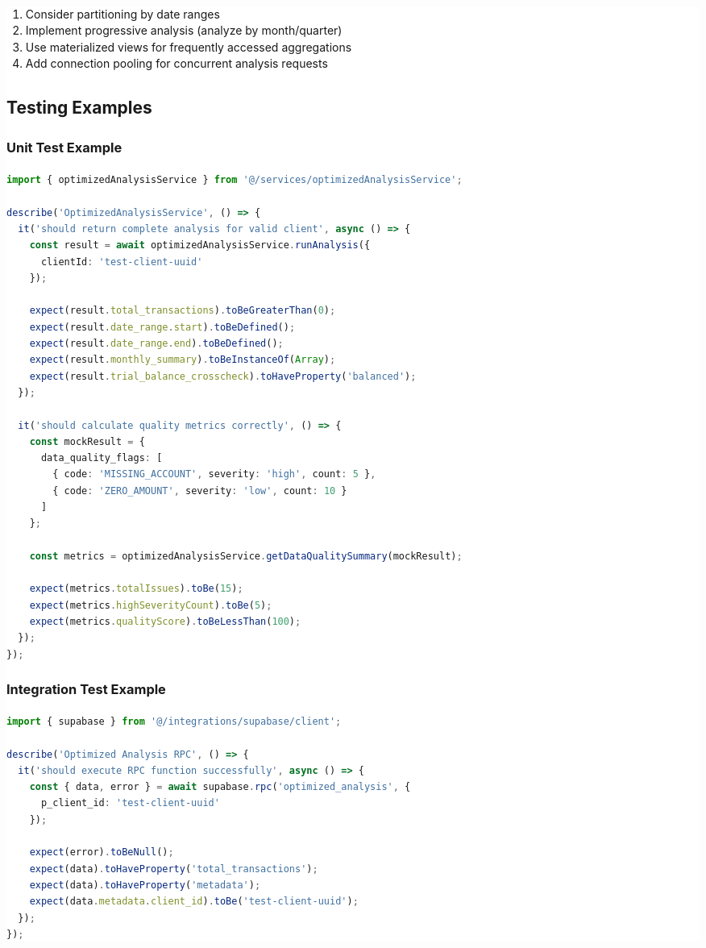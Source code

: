 1. Consider partitioning by date ranges
2. Implement progressive analysis (analyze by month/quarter)
3. Use materialized views for frequently accessed aggregations
4. Add connection pooling for concurrent analysis requests

## Testing Examples

### Unit Test Example

```typescript
import { optimizedAnalysisService } from '@/services/optimizedAnalysisService';

describe('OptimizedAnalysisService', () => {
  it('should return complete analysis for valid client', async () => {
    const result = await optimizedAnalysisService.runAnalysis({
      clientId: 'test-client-uuid'
    });

    expect(result.total_transactions).toBeGreaterThan(0);
    expect(result.date_range.start).toBeDefined();
    expect(result.date_range.end).toBeDefined();
    expect(result.monthly_summary).toBeInstanceOf(Array);
    expect(result.trial_balance_crosscheck).toHaveProperty('balanced');
  });

  it('should calculate quality metrics correctly', () => {
    const mockResult = {
      data_quality_flags: [
        { code: 'MISSING_ACCOUNT', severity: 'high', count: 5 },
        { code: 'ZERO_AMOUNT', severity: 'low', count: 10 }
      ]
    };

    const metrics = optimizedAnalysisService.getDataQualitySummary(mockResult);
    
    expect(metrics.totalIssues).toBe(15);
    expect(metrics.highSeverityCount).toBe(5);
    expect(metrics.qualityScore).toBeLessThan(100);
  });
});
```

### Integration Test Example

```typescript
import { supabase } from '@/integrations/supabase/client';

describe('Optimized Analysis RPC', () => {
  it('should execute RPC function successfully', async () => {
    const { data, error } = await supabase.rpc('optimized_analysis', {
      p_client_id: 'test-client-uuid'
    });

    expect(error).toBeNull();
    expect(data).toHaveProperty('total_transactions');
    expect(data).toHaveProperty('metadata');
    expect(data.metadata.client_id).toBe('test-client-uuid');
  });
});
```
